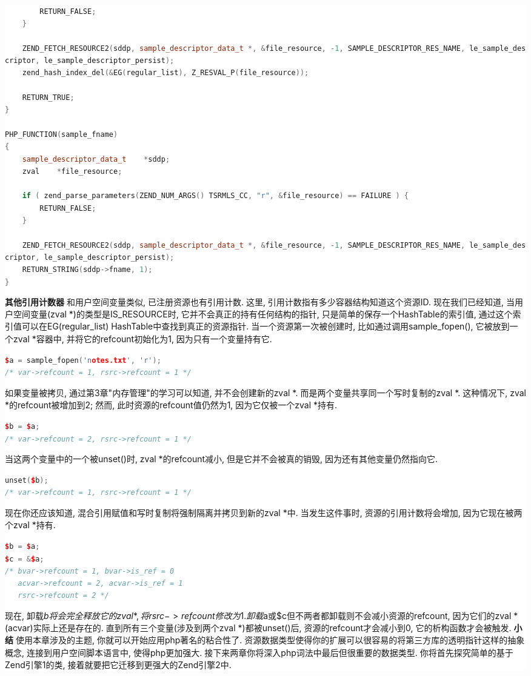 ```cpp
        RETURN_FALSE;
    }   

    ZEND_FETCH_RESOURCE2(sddp, sample_descriptor_data_t *, &file_resource, -1, SAMPLE_DESCRIPTOR_RES_NAME, le_sample_descriptor, le_sample_descriptor_persist);
    zend_hash_index_del(&EG(regular_list), Z_RESVAL_P(file_resource));

    RETURN_TRUE;
}

PHP_FUNCTION(sample_fname)
{
    sample_descriptor_data_t    *sddp;
    zval    *file_resource;

    if ( zend_parse_parameters(ZEND_NUM_ARGS() TSRMLS_CC, "r", &file_resource) == FAILURE ) { 
        RETURN_FALSE;
    }   

    ZEND_FETCH_RESOURCE2(sddp, sample_descriptor_data_t *, &file_resource, -1, SAMPLE_DESCRIPTOR_RES_NAME, le_sample_descriptor, le_sample_descriptor_persist);
    RETURN_STRING(sddp->fname, 1); 
}
```
**其他引用计数器**
和用户空间变量类似, 已注册资源也有引用计数. 这里, 引用计数指有多少容器结构知道这个资源ID.
现在我们已经知道, 当用户空间变量(zval *)的类型是IS_RESOURCE时, 它并不会真正的持有任何结构的指针, 只是简单的保存一个HashTable的索引值, 通过这个索引值可以在EG(regular_list) HashTable中查找到真正的资源指针.
当一个资源第一次被创建时, 比如通过调用sample_fopen(), 它被放到一个zval *容器中, 并将它的refcount初始化为1, 因为只有一个变量持有它.

```cpp
$a = sample_fopen('notes.txt', 'r');
/* var->refcount = 1, rsrc->refcount = 1 */
```
如果变量被拷贝, 通过第3章"内存管理"的学习可以知道, 并不会创建新的zval *. 而是两个变量共享同一个写时复制的zval *. 这种情况下, zval *的refcount被增加到2; 然而, 此时资源的refcount值仍然为1, 因为它仅被一个zval *持有.

```cpp
$b = $a;
/* var->refcount = 2, rsrc->refcount = 1 */

```
当这两个变量中的一个被unset()时, zval *的refcount减小, 但是它并不会被真的销毁, 因为还有其他变量仍然指向它.

```cpp
unset($b);
/* var->refcount = 1, rsrc->refcount = 1 */

```
现在你还应该知道, 混合引用赋值和写时复制将强制隔离并拷贝到新的zval *中. 当发生这件事时, 资源的引用计数将会增加, 因为它现在被两个zval *持有.

```cpp
$b = $a;
$c = &$a;
/* bvar->refcount = 1, bvar->is_ref = 0
   acvar->refcount = 2, acvar->is_ref = 1
   rsrc->refcount = 2 */

```
现在, 卸载$b将会完全释放它的zval *, 将rsrc->refcount修改为1. 卸载$a或$c但不两者都卸载则不会减小资源的refcount, 因为它们的zval *(acvar)实际上还是存在的. 直到所有三个变量(涉及到两个zval *)都被unset()后, 资源的refcount才会减小到0, 它的析构函数才会被触发.
**小结**
使用本章涉及的主题, 你就可以开始应用php著名的粘合性了. 资源数据类型使得你的扩展可以很容易的将第三方库的透明指针这样的抽象概念, 连接到用户空间脚本语言中, 使得php更加强大.
接下来两章你将深入php词法中最后但很重要的数据类型. 你将首先探究简单的基于Zend引擎1的类, 接着就要把它迁移到更强大的Zend引擎2中.
